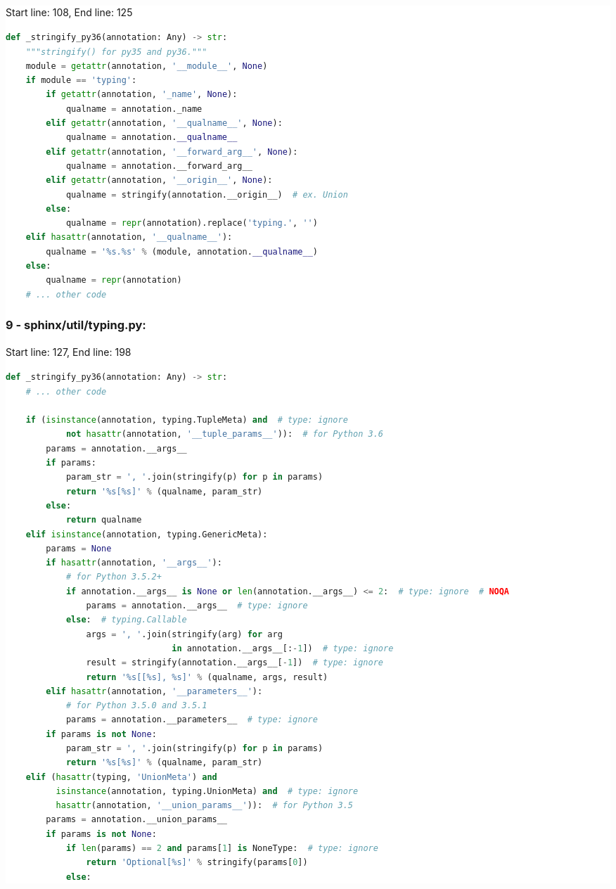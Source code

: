 Start line: 108, End line: 125

```python
def _stringify_py36(annotation: Any) -> str:
    """stringify() for py35 and py36."""
    module = getattr(annotation, '__module__', None)
    if module == 'typing':
        if getattr(annotation, '_name', None):
            qualname = annotation._name
        elif getattr(annotation, '__qualname__', None):
            qualname = annotation.__qualname__
        elif getattr(annotation, '__forward_arg__', None):
            qualname = annotation.__forward_arg__
        elif getattr(annotation, '__origin__', None):
            qualname = stringify(annotation.__origin__)  # ex. Union
        else:
            qualname = repr(annotation).replace('typing.', '')
    elif hasattr(annotation, '__qualname__'):
        qualname = '%s.%s' % (module, annotation.__qualname__)
    else:
        qualname = repr(annotation)
    # ... other code
```
### 9 - sphinx/util/typing.py:

Start line: 127, End line: 198

```python
def _stringify_py36(annotation: Any) -> str:
    # ... other code

    if (isinstance(annotation, typing.TupleMeta) and  # type: ignore
            not hasattr(annotation, '__tuple_params__')):  # for Python 3.6
        params = annotation.__args__
        if params:
            param_str = ', '.join(stringify(p) for p in params)
            return '%s[%s]' % (qualname, param_str)
        else:
            return qualname
    elif isinstance(annotation, typing.GenericMeta):
        params = None
        if hasattr(annotation, '__args__'):
            # for Python 3.5.2+
            if annotation.__args__ is None or len(annotation.__args__) <= 2:  # type: ignore  # NOQA
                params = annotation.__args__  # type: ignore
            else:  # typing.Callable
                args = ', '.join(stringify(arg) for arg
                                 in annotation.__args__[:-1])  # type: ignore
                result = stringify(annotation.__args__[-1])  # type: ignore
                return '%s[[%s], %s]' % (qualname, args, result)
        elif hasattr(annotation, '__parameters__'):
            # for Python 3.5.0 and 3.5.1
            params = annotation.__parameters__  # type: ignore
        if params is not None:
            param_str = ', '.join(stringify(p) for p in params)
            return '%s[%s]' % (qualname, param_str)
    elif (hasattr(typing, 'UnionMeta') and
          isinstance(annotation, typing.UnionMeta) and  # type: ignore
          hasattr(annotation, '__union_params__')):  # for Python 3.5
        params = annotation.__union_params__
        if params is not None:
            if len(params) == 2 and params[1] is NoneType:  # type: ignore
                return 'Optional[%s]' % stringify(params[0])
            else:
```